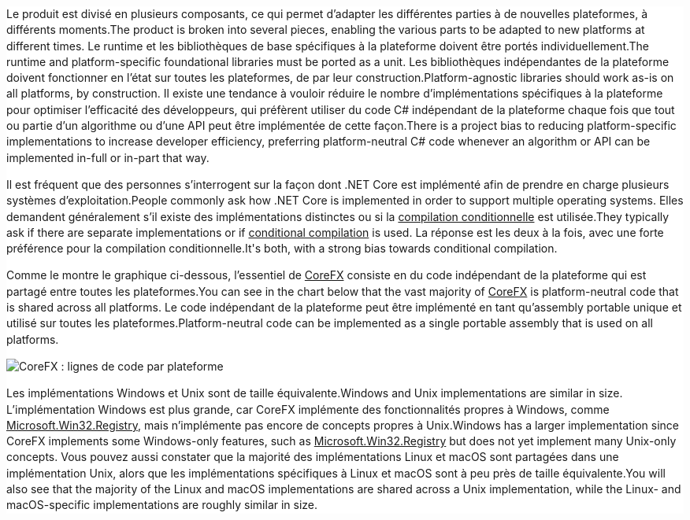 <span data-ttu-id="9094a-153">Le produit est divisé en plusieurs composants, ce qui permet d’adapter les différentes parties à de nouvelles plateformes, à différents moments.</span><span class="sxs-lookup"><span data-stu-id="9094a-153">The product is broken into several pieces, enabling the various parts to be adapted to new platforms at different times.</span></span> <span data-ttu-id="9094a-154">Le runtime et les bibliothèques de base spécifiques à la plateforme doivent être portés individuellement.</span><span class="sxs-lookup"><span data-stu-id="9094a-154">The runtime and platform-specific foundational libraries must be ported as a unit.</span></span> <span data-ttu-id="9094a-155">Les bibliothèques indépendantes de la plateforme doivent fonctionner en l’état sur toutes les plateformes, de par leur construction.</span><span class="sxs-lookup"><span data-stu-id="9094a-155">Platform-agnostic libraries should work as-is on all platforms, by construction.</span></span> <span data-ttu-id="9094a-156">Il existe une tendance à vouloir réduire le nombre d’implémentations spécifiques à la plateforme pour optimiser l’efficacité des développeurs, qui préfèrent utiliser du code C# indépendant de la plateforme chaque fois que tout ou partie d’un algorithme ou d’une API peut être implémentée de cette façon.</span><span class="sxs-lookup"><span data-stu-id="9094a-156">There is a project bias to reducing platform-specific implementations to increase developer efficiency, preferring platform-neutral C# code whenever an algorithm or API can be implemented in-full or in-part that way.</span></span>

<span data-ttu-id="9094a-157">Il est fréquent que des personnes s’interrogent sur la façon dont .NET Core est implémenté afin de prendre en charge plusieurs systèmes d’exploitation.</span><span class="sxs-lookup"><span data-stu-id="9094a-157">People commonly ask how .NET Core is implemented in order to support multiple operating systems.</span></span> <span data-ttu-id="9094a-158">Elles demandent généralement s’il existe des implémentations distinctes ou si la [compilation conditionnelle](https://en.wikipedia.org/wiki/Conditional_compilation) est utilisée.</span><span class="sxs-lookup"><span data-stu-id="9094a-158">They typically ask if there are separate implementations or if [conditional compilation](https://en.wikipedia.org/wiki/Conditional_compilation) is used.</span></span> <span data-ttu-id="9094a-159">La réponse est les deux à la fois, avec une forte préférence pour la compilation conditionnelle.</span><span class="sxs-lookup"><span data-stu-id="9094a-159">It's both, with a strong bias towards conditional compilation.</span></span>

<span data-ttu-id="9094a-160">Comme le montre le graphique ci-dessous, l’essentiel de [CoreFX](https://github.com/dotnet/corefx) consiste en du code indépendant de la plateforme qui est partagé entre toutes les plateformes.</span><span class="sxs-lookup"><span data-stu-id="9094a-160">You can see in the chart below that the vast majority of [CoreFX](https://github.com/dotnet/corefx) is platform-neutral code that is shared across all platforms.</span></span> <span data-ttu-id="9094a-161">Le code indépendant de la plateforme peut être implémenté en tant qu’assembly portable unique et utilisé sur toutes les plateformes.</span><span class="sxs-lookup"><span data-stu-id="9094a-161">Platform-neutral code can be implemented as a single portable assembly that is used on all platforms.</span></span>

![CoreFX : lignes de code par plateforme](../images/corefx-platforms-loc.png)

<span data-ttu-id="9094a-163">Les implémentations Windows et Unix sont de taille équivalente.</span><span class="sxs-lookup"><span data-stu-id="9094a-163">Windows and Unix implementations are similar in size.</span></span> <span data-ttu-id="9094a-164">L’implémentation Windows est plus grande, car CoreFX implémente des fonctionnalités propres à Windows, comme [Microsoft.Win32.Registry](https://github.com/dotnet/corefx/tree/master/src/Microsoft.Win32.Registry), mais n’implémente pas encore de concepts propres à Unix.</span><span class="sxs-lookup"><span data-stu-id="9094a-164">Windows has a larger implementation since CoreFX implements some Windows-only features, such as [Microsoft.Win32.Registry](https://github.com/dotnet/corefx/tree/master/src/Microsoft.Win32.Registry) but does not yet implement many Unix-only concepts.</span></span> <span data-ttu-id="9094a-165">Vous pouvez aussi constater que la majorité des implémentations Linux et macOS sont partagées dans une implémentation Unix, alors que les implémentations spécifiques à Linux et macOS sont à peu près de taille équivalente.</span><span class="sxs-lookup"><span data-stu-id="9094a-165">You will also see that the majority of the Linux and macOS implementations are shared across a Unix implementation, while the Linux- and macOS-specific implementations are roughly similar in size.</span></span>
